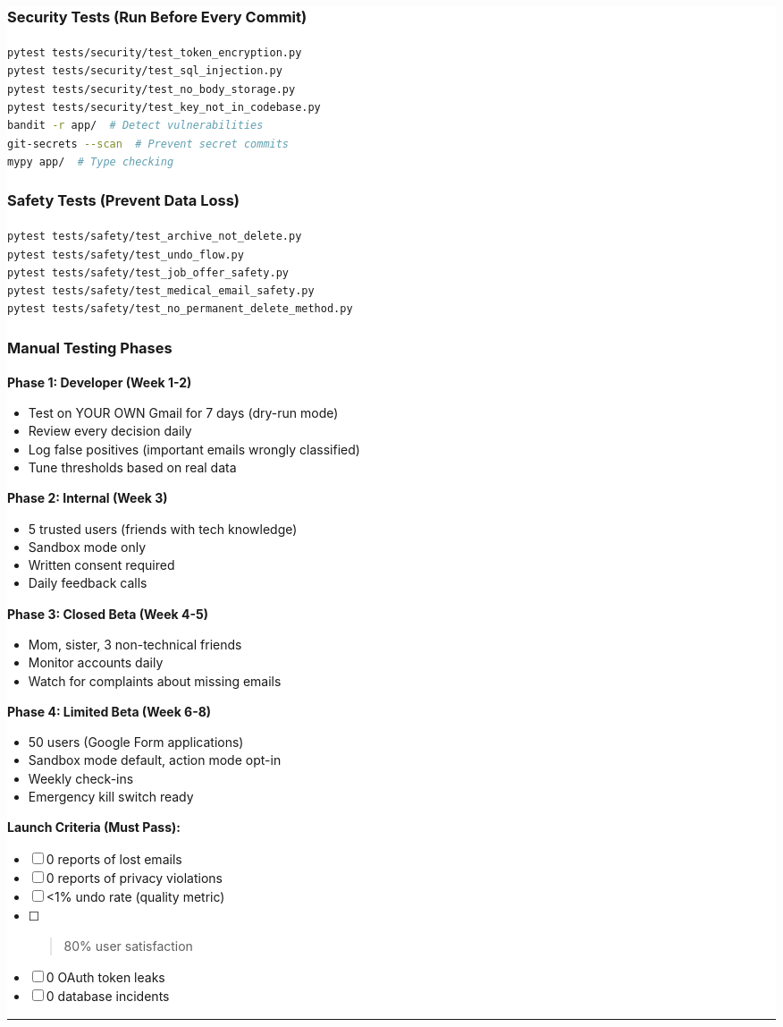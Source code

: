 ### Security Tests (Run Before Every Commit)
```bash
pytest tests/security/test_token_encryption.py
pytest tests/security/test_sql_injection.py
pytest tests/security/test_no_body_storage.py
pytest tests/security/test_key_not_in_codebase.py
bandit -r app/  # Detect vulnerabilities
git-secrets --scan  # Prevent secret commits
mypy app/  # Type checking
```

### Safety Tests (Prevent Data Loss)
```bash
pytest tests/safety/test_archive_not_delete.py
pytest tests/safety/test_undo_flow.py
pytest tests/safety/test_job_offer_safety.py
pytest tests/safety/test_medical_email_safety.py
pytest tests/safety/test_no_permanent_delete_method.py
```

### Manual Testing Phases

**Phase 1: Developer (Week 1-2)**
- Test on YOUR OWN Gmail for 7 days (dry-run mode)
- Review every decision daily
- Log false positives (important emails wrongly classified)
- Tune thresholds based on real data

**Phase 2: Internal (Week 3)**
- 5 trusted users (friends with tech knowledge)
- Sandbox mode only
- Written consent required
- Daily feedback calls

**Phase 3: Closed Beta (Week 4-5)**
- Mom, sister, 3 non-technical friends
- Monitor accounts daily
- Watch for complaints about missing emails

**Phase 4: Limited Beta (Week 6-8)**
- 50 users (Google Form applications)
- Sandbox mode default, action mode opt-in
- Weekly check-ins
- Emergency kill switch ready

**Launch Criteria (Must Pass):**
- [ ] 0 reports of lost emails
- [ ] 0 reports of privacy violations
- [ ] <1% undo rate (quality metric)
- [ ] >80% user satisfaction
- [ ] 0 OAuth token leaks
- [ ] 0 database incidents

---
